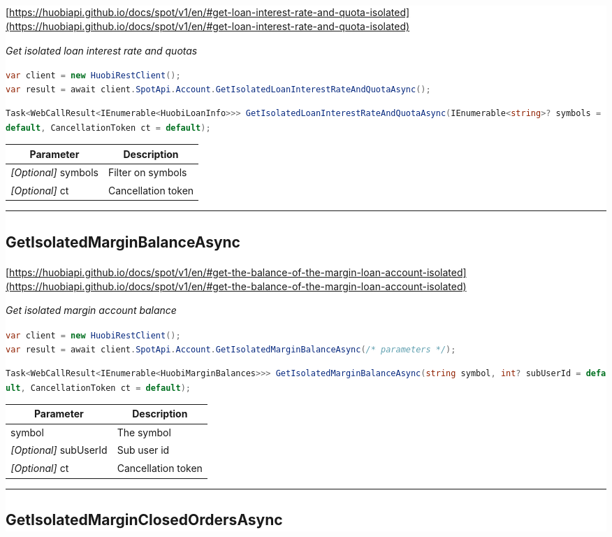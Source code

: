 [https://huobiapi.github.io/docs/spot/v1/en/#get-loan-interest-rate-and-quota-isolated](https://huobiapi.github.io/docs/spot/v1/en/#get-loan-interest-rate-and-quota-isolated)  
<p>

*Get isolated loan interest rate and quotas*  

```csharp  
var client = new HuobiRestClient();  
var result = await client.SpotApi.Account.GetIsolatedLoanInterestRateAndQuotaAsync();  
```  

```csharp  
Task<WebCallResult<IEnumerable<HuobiLoanInfo>>> GetIsolatedLoanInterestRateAndQuotaAsync(IEnumerable<string>? symbols = default, CancellationToken ct = default);  
```  

|Parameter|Description|
|---|---|
|_[Optional]_ symbols|Filter on symbols|
|_[Optional]_ ct|Cancellation token|

</p>

***

## GetIsolatedMarginBalanceAsync  

[https://huobiapi.github.io/docs/spot/v1/en/#get-the-balance-of-the-margin-loan-account-isolated](https://huobiapi.github.io/docs/spot/v1/en/#get-the-balance-of-the-margin-loan-account-isolated)  
<p>

*Get isolated margin account balance*  

```csharp  
var client = new HuobiRestClient();  
var result = await client.SpotApi.Account.GetIsolatedMarginBalanceAsync(/* parameters */);  
```  

```csharp  
Task<WebCallResult<IEnumerable<HuobiMarginBalances>>> GetIsolatedMarginBalanceAsync(string symbol, int? subUserId = default, CancellationToken ct = default);  
```  

|Parameter|Description|
|---|---|
|symbol|The symbol|
|_[Optional]_ subUserId|Sub user id|
|_[Optional]_ ct|Cancellation token|

</p>

***

## GetIsolatedMarginClosedOrdersAsync  
